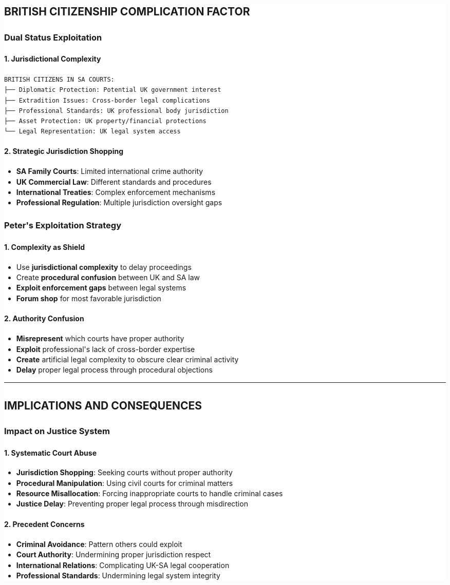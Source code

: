 
## BRITISH CITIZENSHIP COMPLICATION FACTOR

### Dual Status Exploitation

#### 1. Jurisdictional Complexity  
```
BRITISH CITIZENS IN SA COURTS:
├── Diplomatic Protection: Potential UK government interest
├── Extradition Issues: Cross-border legal complications
├── Professional Standards: UK professional body jurisdiction  
├── Asset Protection: UK property/financial protections
└── Legal Representation: UK legal system access
```

#### 2. Strategic Jurisdiction Shopping
- **SA Family Courts**: Limited international crime authority
- **UK Commercial Law**: Different standards and procedures  
- **International Treaties**: Complex enforcement mechanisms
- **Professional Regulation**: Multiple jurisdiction oversight gaps

### Peter's Exploitation Strategy

#### 1. Complexity as Shield
- Use **jurisdictional complexity** to delay proceedings
- Create **procedural confusion** between UK and SA law
- **Exploit enforcement gaps** between legal systems
- **Forum shop** for most favorable jurisdiction

#### 2. Authority Confusion
- **Misrepresent** which courts have proper authority
- **Exploit** professional's lack of cross-border expertise
- **Create** artificial legal complexity to obscure clear criminal activity
- **Delay** proper legal process through procedural objections

---

## IMPLICATIONS AND CONSEQUENCES

### Impact on Justice System

#### 1. Systematic Court Abuse
- **Jurisdiction Shopping**: Seeking courts without proper authority
- **Procedural Manipulation**: Using civil courts for criminal matters  
- **Resource Misallocation**: Forcing inappropriate courts to handle criminal cases
- **Justice Delay**: Preventing proper legal process through misdirection

#### 2. Precedent Concerns
- **Criminal Avoidance**: Pattern others could exploit
- **Court Authority**: Undermining proper jurisdiction respect
- **International Relations**: Complicating UK-SA legal cooperation
- **Professional Standards**: Undermining legal system integrity
